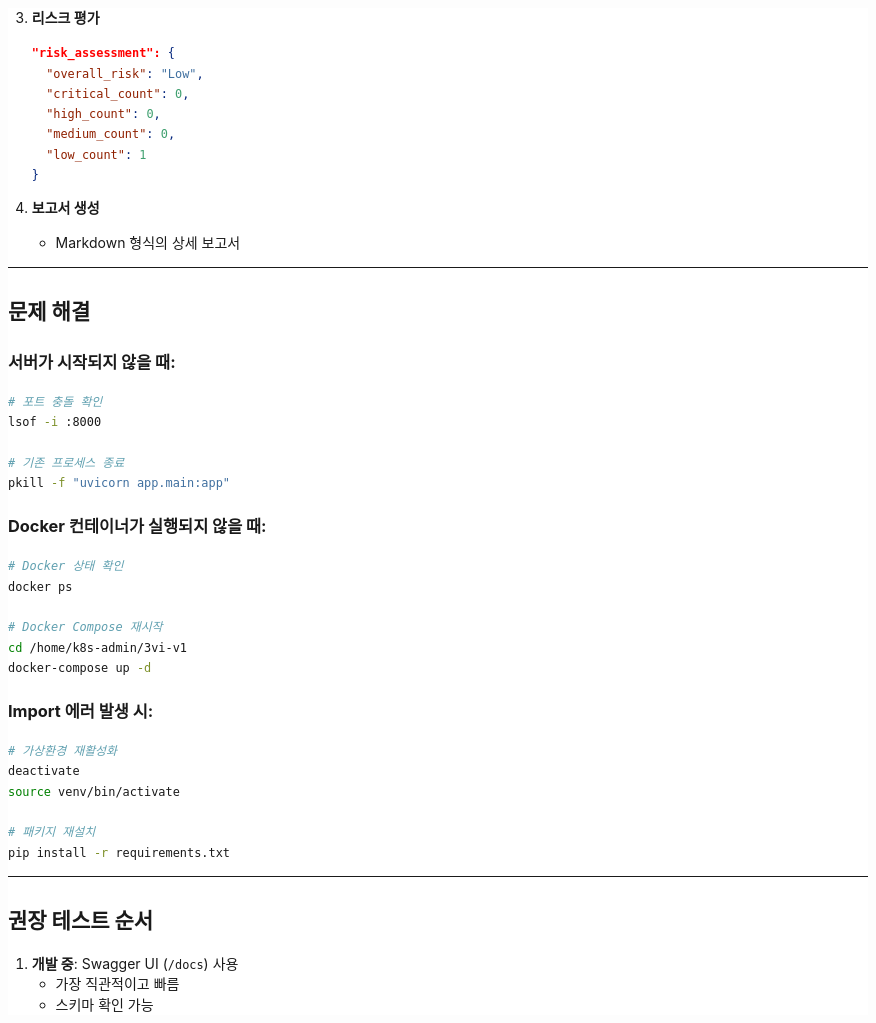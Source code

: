 3. **리스크 평가**
   ```json
   "risk_assessment": {
     "overall_risk": "Low",
     "critical_count": 0,
     "high_count": 0,
     "medium_count": 0,
     "low_count": 1
   }
   ```

4. **보고서 생성**
   - Markdown 형식의 상세 보고서

---

## 문제 해결

### 서버가 시작되지 않을 때:
```bash
# 포트 충돌 확인
lsof -i :8000

# 기존 프로세스 종료
pkill -f "uvicorn app.main:app"
```

### Docker 컨테이너가 실행되지 않을 때:
```bash
# Docker 상태 확인
docker ps

# Docker Compose 재시작
cd /home/k8s-admin/3vi-v1
docker-compose up -d
```

### Import 에러 발생 시:
```bash
# 가상환경 재활성화
deactivate
source venv/bin/activate

# 패키지 재설치
pip install -r requirements.txt
```

---

## 권장 테스트 순서

1. **개발 중**: Swagger UI (`/docs`) 사용
   - 가장 직관적이고 빠름
   - 스키마 확인 가능
